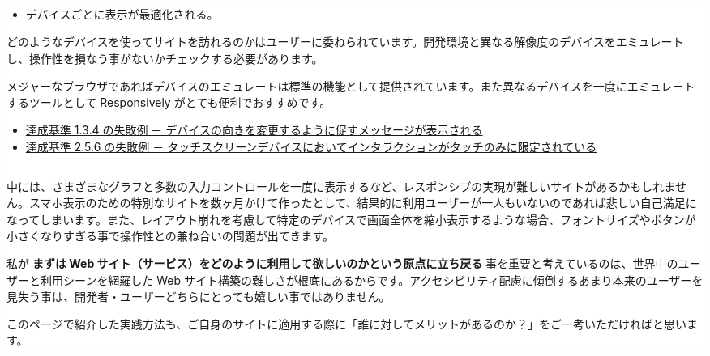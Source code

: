- デバイスごとに表示が最適化される。

どのようなデバイスを使ってサイトを訪れるのかはユーザーに委ねられています。開発環境と異なる解像度のデバイスをエミュレートし、操作性を損なう事がないかチェックする必要があります。

メジャーなブラウザであればデバイスのエミュレートは標準の機能として提供されています。また異なるデバイスを一度にエミュレートするツールとして [Responsively](https://responsively.app/) がとても便利でおすすめです。

- [達成基準 1\.3\.4 の失敗例 － デバイスの向きを変更するように促すメッセージが表示される](https://waic.jp/docs/WCAG21/Techniques/failures/F100)
- [達成基準 2\.5\.6 の失敗例 － タッチスクリーンデバイスにおいてインタラクションがタッチのみに限定されている](https://waic.jp/docs/WCAG21/Techniques/failures/F98)

---

中には、さまざまなグラフと多数の入力コントロールを一度に表示するなど、レスポンシブの実現が難しいサイトがあるかもしれません。スマホ表示のための特別なサイトを数ヶ月かけて作ったとして、結果的に利用ユーザーが一人もいないのであれば悲しい自己満足になってしまいます。また、レイアウト崩れを考慮して特定のデバイスで画面全体を縮小表示するような場合、フォントサイズやボタンが小さくなりすぎる事で操作性との兼ね合いの問題が出てきます。

私が **まずは Web サイト（サービス）をどのように利用して欲しいのかという原点に立ち戻る** 事を重要と考えているのは、世界中のユーザーと利用シーンを網羅した Web サイト構築の難しさが根底にあるからです。アクセシビリティ配慮に傾倒するあまり本来のユーザーを見失う事は、開発者・ユーザーどちらにとっても嬉しい事ではありません。

このページで紹介した実践方法も、ご自身のサイトに適用する際に「誰に対してメリットがあるのか？」をご一考いただければと思います。
